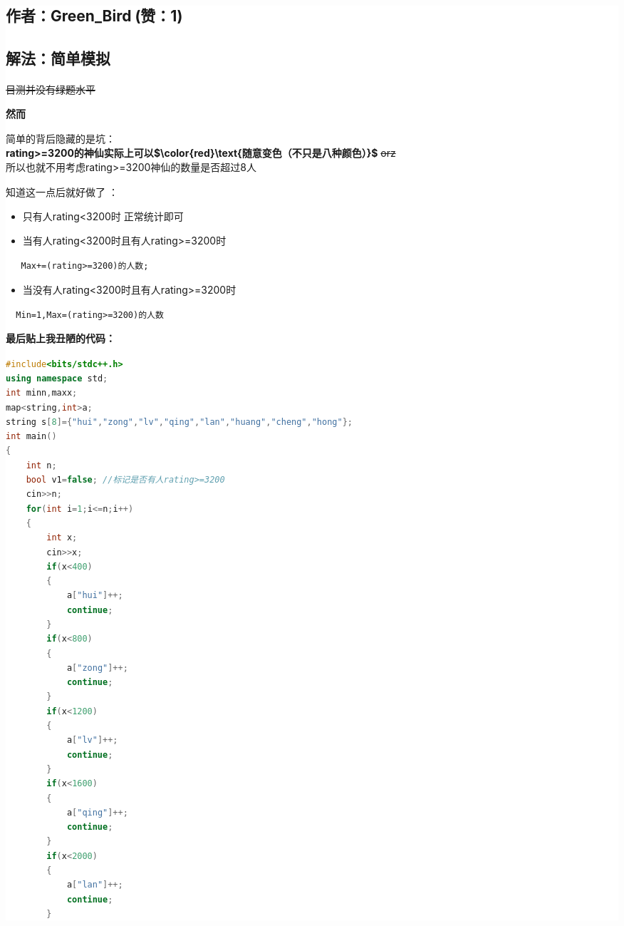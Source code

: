 
## 作者：Green_Bird (赞：1)

## 解法：简单模拟
~~目测并没有绿题水平~~

**然而**  

简单的背后隐藏的是坑：  
**rating>=3200的神仙实际上可以$\color{red}\text{随意变色（不只是八种颜色）}$**  ~~orz~~  
所以也就不用考虑rating>=3200神仙的数量是否超过8人  

知道这一点后就好做了  ：  
- 只有人rating<3200时  正常统计即可  

- 当有人rating<3200时且有人rating>=3200时
```
   Max+=(rating>=3200)的人数;
```

- 当没有人rating<3200时且有人rating>=3200时
```
  Min=1,Max=(rating>=3200)的人数
```
**最后贴上我丑陋的代码：**
```cpp
#include<bits/stdc++.h>
using namespace std;
int minn,maxx;
map<string,int>a;
string s[8]={"hui","zong","lv","qing","lan","huang","cheng","hong"}; 
int main()
{
	int n;
	bool v1=false; //标记是否有人rating>=3200
	cin>>n;
	for(int i=1;i<=n;i++)
	{
		int x;
		cin>>x;
		if(x<400)
		{
			a["hui"]++;
			continue;
		}
		if(x<800)
		{
			a["zong"]++;
			continue;
		}
		if(x<1200)
		{
			a["lv"]++;
			continue;
		}
		if(x<1600)
		{
			a["qing"]++;
			continue;
		}
		if(x<2000)
		{
			a["lan"]++;
			continue;
		}
```